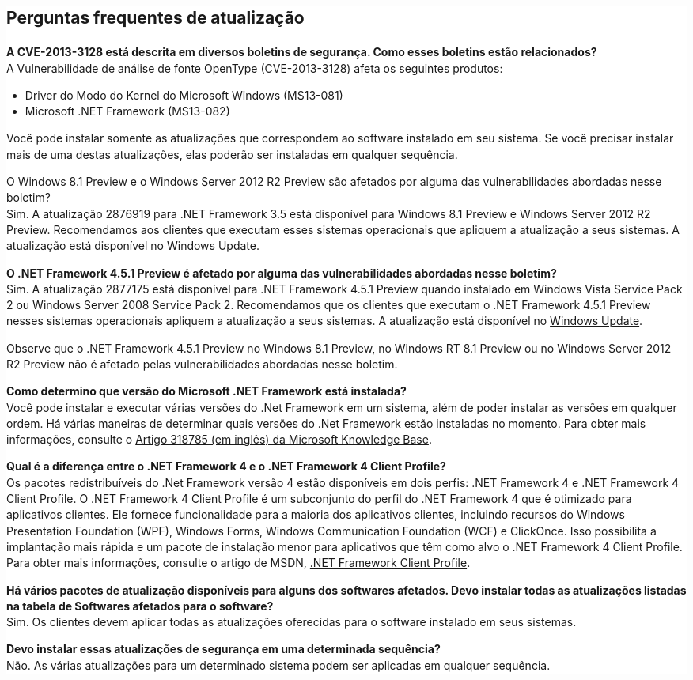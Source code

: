  
  
Perguntas frequentes de atualização  
-----------------------------------
  
**A CVE-2013-3128 está descrita em diversos boletins de segurança. Como esses boletins estão relacionados?**  
A Vulnerabilidade de análise de fonte OpenType (CVE-2013-3128) afeta os seguintes produtos: 
  
-   Driver do Modo do Kernel do Microsoft Windows (MS13-081)  
-   Microsoft .NET Framework (MS13-082)
  
Você pode instalar somente as atualizações que correspondem ao software instalado em seu sistema. Se você precisar instalar mais de uma destas atualizações, elas poderão ser instaladas em qualquer sequência.
  
O Windows 8.1 Preview e o Windows Server 2012 R2 Preview são afetados por alguma das vulnerabilidades abordadas nesse boletim?   
Sim. A atualização 2876919 para .NET Framework 3.5 está disponível para Windows 8.1 Preview e Windows Server 2012 R2 Preview. Recomendamos aos clientes que executam esses sistemas operacionais que apliquem a atualização a seus sistemas. A atualização está disponível no [Windows Update](http://update.microsoft.com/microsoftupdate/v6/vistadefault.aspx?ln=pt-br).
  
**O .NET Framework 4.5.1 Preview é afetado por alguma das vulnerabilidades abordadas nesse boletim?**  
Sim. A atualização 2877175 está disponível para .NET Framework 4.5.1 Preview quando instalado em Windows Vista Service Pack 2 ou Windows Server 2008 Service Pack 2. Recomendamos que os clientes que executam o .NET Framework 4.5.1 Preview nesses sistemas operacionais apliquem a atualização a seus sistemas. A atualização está disponível no [Windows Update](http://update.microsoft.com/microsoftupdate/v6/vistadefault.aspx?ln=pt-br).
  
Observe que o .NET Framework 4.5.1 Preview no Windows 8.1 Preview, no Windows RT 8.1 Preview ou no Windows Server 2012 R2 Preview não é afetado pelas vulnerabilidades abordadas nesse boletim.
  
**Como determino que versão do Microsoft .NET Framework está instalada?**  
Você pode instalar e executar várias versões do .Net Framework em um sistema, além de poder instalar as versões em qualquer ordem. Há várias maneiras de determinar quais versões do .Net Framework estão instaladas no momento. Para obter mais informações, consulte o [Artigo 318785 (em inglês) da Microsoft Knowledge Base](http://support.microsoft.com/pt-br/kb/318785).
  
**Qual é a diferença entre o .NET Framework 4 e o .NET Framework 4 Client Profile?**  
Os pacotes redistribuíveis do .Net Framework versão 4 estão disponíveis em dois perfis: .NET Framework 4 e .NET Framework 4 Client Profile. O .NET Framework 4 Client Profile é um subconjunto do perfil do .NET Framework 4 que é otimizado para aplicativos clientes. Ele fornece funcionalidade para a maioria dos aplicativos clientes, incluindo recursos do Windows Presentation Foundation (WPF), Windows Forms, Windows Communication Foundation (WCF) e ClickOnce. Isso possibilita a implantação mais rápida e um pacote de instalação menor para aplicativos que têm como alvo o .NET Framework 4 Client Profile. Para obter mais informações, consulte o artigo de MSDN, [.NET Framework Client Profile](https://msdn.microsoft.com/pt-br/library/cc656912.aspx).
  
**Há vários pacotes de atualização disponíveis para alguns dos softwares afetados. Devo instalar todas as atualizações listadas na tabela de Softwares afetados para o software?**  
Sim. Os clientes devem aplicar todas as atualizações oferecidas para o software instalado em seus sistemas.
  
**Devo instalar essas atualizações de segurança em uma determinada sequência?**  
Não. As várias atualizações para um determinado sistema podem ser aplicadas em qualquer sequência.
  
